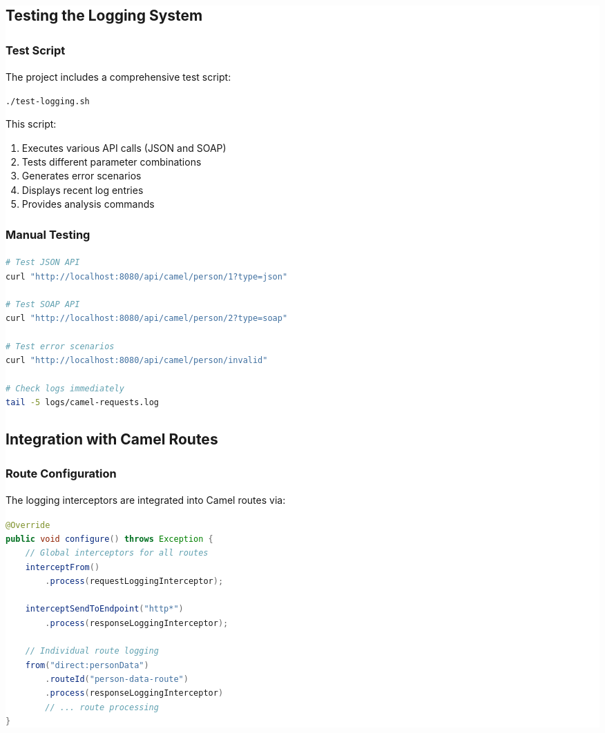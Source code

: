 ## Testing the Logging System

### Test Script
The project includes a comprehensive test script:

```bash
./test-logging.sh
```

This script:
1. Executes various API calls (JSON and SOAP)
2. Tests different parameter combinations
3. Generates error scenarios
4. Displays recent log entries
5. Provides analysis commands

### Manual Testing
```bash
# Test JSON API
curl "http://localhost:8080/api/camel/person/1?type=json"

# Test SOAP API
curl "http://localhost:8080/api/camel/person/2?type=soap"

# Test error scenarios
curl "http://localhost:8080/api/camel/person/invalid"

# Check logs immediately
tail -5 logs/camel-requests.log
```

## Integration with Camel Routes

### Route Configuration
The logging interceptors are integrated into Camel routes via:

```java
@Override
public void configure() throws Exception {
    // Global interceptors for all routes
    interceptFrom()
        .process(requestLoggingInterceptor);
        
    interceptSendToEndpoint("http*")
        .process(responseLoggingInterceptor);
    
    // Individual route logging
    from("direct:personData")
        .routeId("person-data-route")
        .process(responseLoggingInterceptor)
        // ... route processing
}
```
